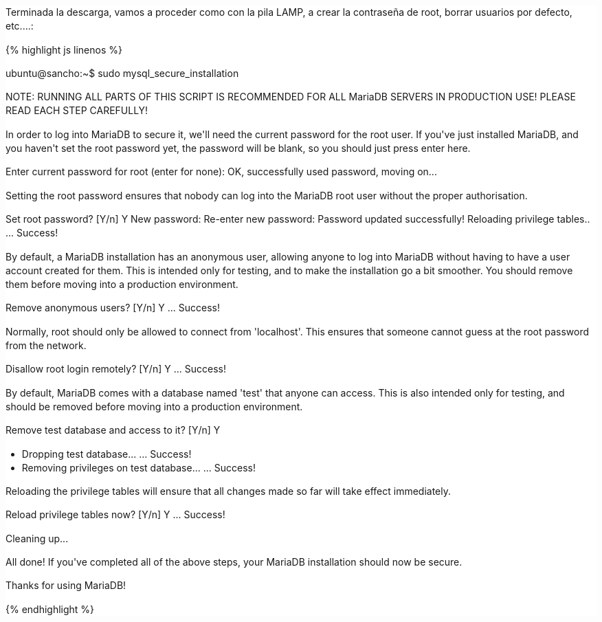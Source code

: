 Terminada la descarga, vamos a proceder como con la pila LAMP, a crear la 
contraseña de root, borrar usuarios por defecto, etc....:

{% highlight js linenos %}

ubuntu@sancho:~$ sudo mysql_secure_installation 

NOTE: RUNNING ALL PARTS OF THIS SCRIPT IS RECOMMENDED FOR ALL MariaDB
      SERVERS IN PRODUCTION USE!  PLEASE READ EACH STEP CAREFULLY!

In order to log into MariaDB to secure it, we'll need the current
password for the root user.  If you've just installed MariaDB, and
you haven't set the root password yet, the password will be blank,
so you should just press enter here.

Enter current password for root (enter for none): 
OK, successfully used password, moving on...

Setting the root password ensures that nobody can log into the MariaDB
root user without the proper authorisation.

Set root password? [Y/n] Y
New password: 
Re-enter new password: 
Password updated successfully!
Reloading privilege tables..
 ... Success!


By default, a MariaDB installation has an anonymous user, allowing anyone
to log into MariaDB without having to have a user account created for
them.  This is intended only for testing, and to make the installation
go a bit smoother.  You should remove them before moving into a
production environment.

Remove anonymous users? [Y/n] Y
 ... Success!

Normally, root should only be allowed to connect from 'localhost'.  This
ensures that someone cannot guess at the root password from the network.

Disallow root login remotely? [Y/n] Y
 ... Success!

By default, MariaDB comes with a database named 'test' that anyone can
access.  This is also intended only for testing, and should be removed
before moving into a production environment.

Remove test database and access to it? [Y/n] Y
 - Dropping test database...
 ... Success!
 - Removing privileges on test database...
 ... Success!

Reloading the privilege tables will ensure that all changes made so far
will take effect immediately.

Reload privilege tables now? [Y/n] Y
 ... Success!

Cleaning up...

All done!  If you've completed all of the above steps, your MariaDB
installation should now be secure.

Thanks for using MariaDB!

{% endhighlight %}
